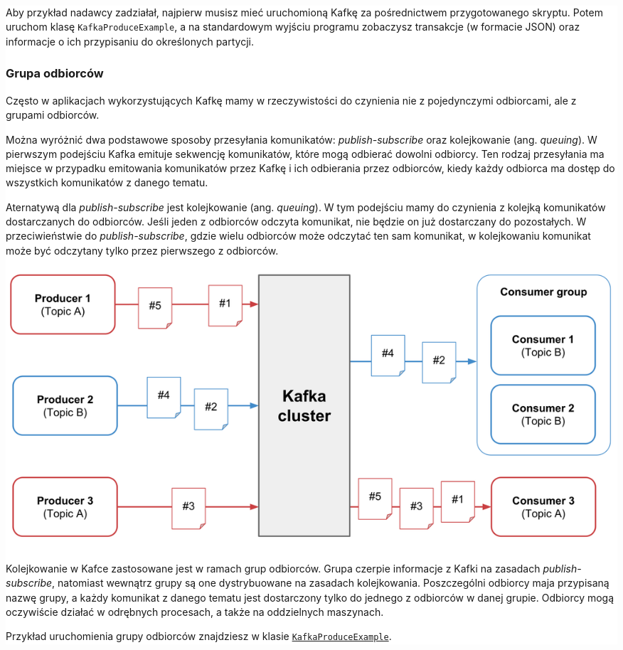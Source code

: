 Aby przykład nadawcy zadziałał, najpierw musisz mieć uruchomioną Kafkę za pośrednictwem przygotowanego skryptu.
Potem uruchom klasę <code class="language-java" data-lang="java">KafkaProduceExample</code>, a na standardowym wyjściu programu zobaczysz transakcje (w formacie JSON) oraz informacje o ich przypisaniu do określonych partycji.


### Grupa odbiorców

Często w aplikacjach wykorzystujących Kafkę mamy w rzeczywistości do czynienia nie z pojedynczymi odbiorcami, ale z grupami odbiorców.

Można wyróżnić dwa podstawowe sposoby przesyłania komunikatów: _publish-subscribe_ oraz kolejkowanie (ang. _queuing_).
W pierwszym podejściu Kafka emituje sekwencję komunikatów, które mogą odbierać dowolni odbiorcy.
Ten rodzaj przesyłania ma miejsce w przypadku emitowania komunikatów przez Kafkę i ich odbierania przez odbiorców, kiedy każdy odbiorca ma dostęp do wszystkich komunikatów z danego tematu.

Aternatywą dla _publish-subscribe_ jest kolejkowanie (ang. _queuing_).
W tym podejściu mamy do czynienia z kolejką komunikatów dostarczanych do odbiorców.
Jeśli jeden z odbiorców odczyta komunikat, nie będzie on już dostarczany do pozostałych.
W przeciwieństwie do _publish-subscribe_, gdzie wielu odbiorców może odczytać ten sam komunikat, w kolejkowaniu komunikat może być odczytany tylko przez pierwszego z odbiorców.

![Kafka consumer group](/assets/img/posts/kafka-consumer-group.svg)

Kolejkowanie w Kafce zastosowane jest w ramach grup odbiorców.
Grupa czerpie informacje z Kafki na zasadach _publish-subscribe_, natomiast wewnątrz grupy są one dystrybuowane na zasadach kolejkowania.
Poszczególni odbiorcy maja przypisaną nazwę grupy, a każdy komunikat z danego tematu jest dostarczony tylko do jednego z odbiorców w danej grupie.
Odbiorcy mogą oczywiście działać w odrębnych procesach, a także na oddzielnych maszynach.

Przykład uruchomienia grupy odbiorców znajdziesz w klasie [<code class="language-java" data-lang="java">KafkaProduceExample</code>](https://github.com/dzikowski/simple-kafka-storm-java/blob/master/src/main/java/io/github/dzikowski/apps/KafkaConsumerGroupExample.java).
